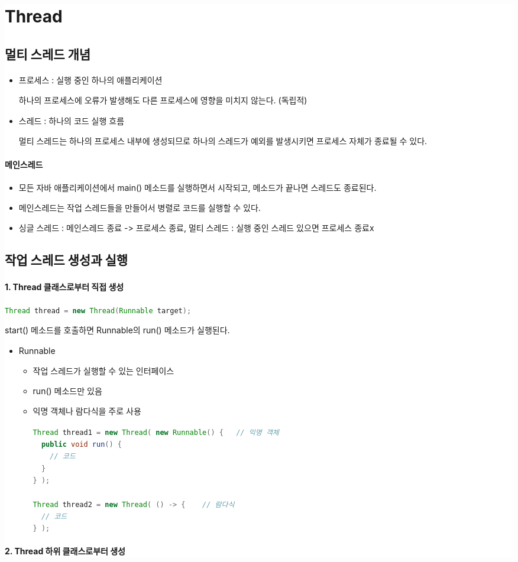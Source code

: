 # Thread



## 멀티 스레드 개념

- 프로세스 : 실행 중인 하나의 애플리케이션

  하나의 프로세스에 오류가 발생해도 다른 프로세스에 영향을 미치지 않는다. (독립적)

- 스레드 : 하나의 코드 실행 흐름

  멀티 스레드는 하나의 프로세스 내부에 생성되므로 하나의 스레드가 예외를 발생시키면 프로세스 자체가 종료될 수 있다.



#### 메인스레드

- 모든 자바 애플리케이션에서 main() 메소드를 실행하면서 시작되고, 메소드가 끝나면 스레드도 종료된다.

- 메인스레드는 작업 스레드들을 만들어서 병렬로 코드를 실행할 수 있다.
- 싱글 스레드 : 메인스레드 종료 -> 프로세스 종료, 멀티 스레드 : 실행 중인 스레드 있으면 프로세스 종료x



## 작업 스레드 생성과 실행

#### 1. Thread 클래스로부터 직접 생성 

```java
Thread thread = new Thread(Runnable target);
```

start() 메소드를 호출하면 Runnable의 run() 메소드가 실행된다.



- Runnable

  - 작업 스레드가 실행할 수 있는 인터페이스

  - run() 메소드만 있음

  - 익명 객체나 람다식을 주로 사용

    ```java
    Thread thread1 = new Thread( new Runnable() {	// 익명 객체
      public void run() {
        // 코드
      }
    } );
    
    Thread thread2 = new Thread( () -> { 	// 람다식
      // 코드
    } );
    ```



#### 2. Thread 하위 클래스로부터 생성
